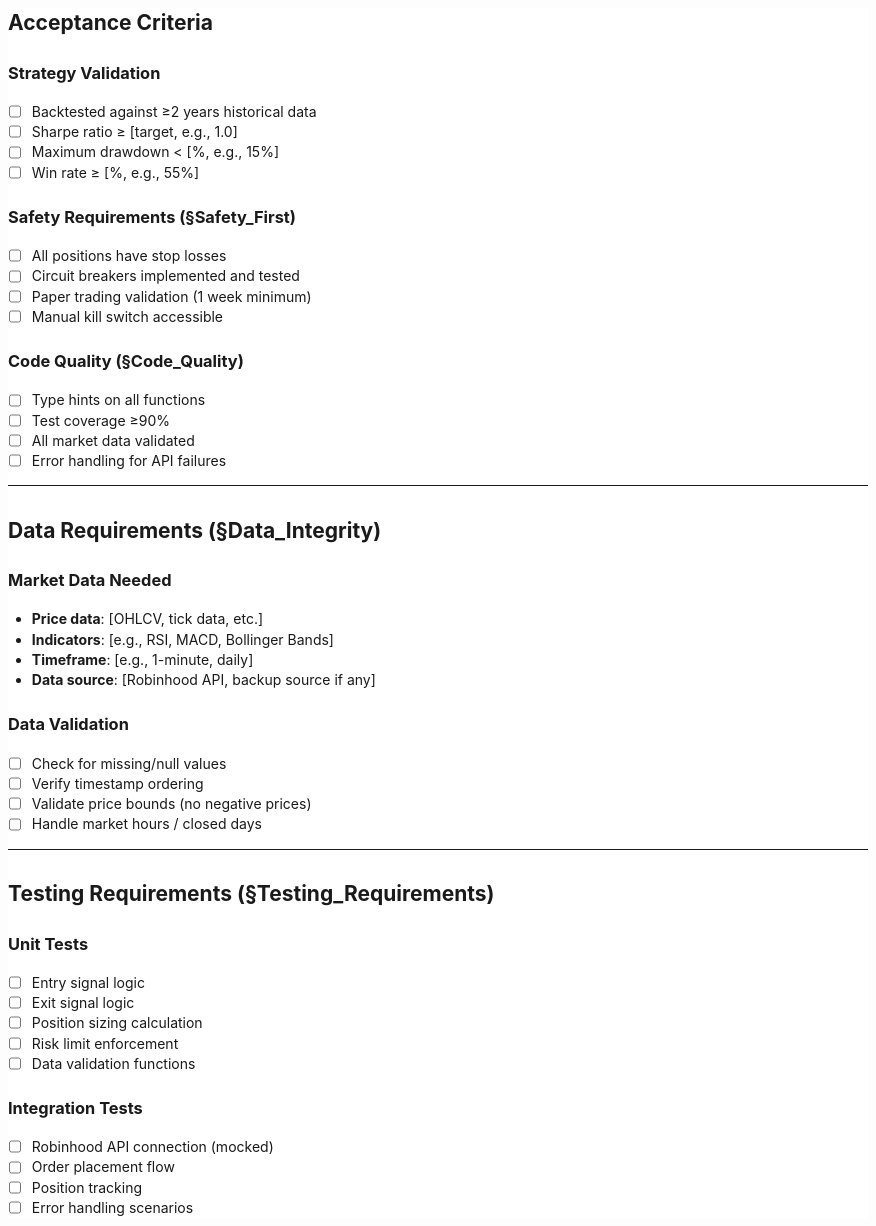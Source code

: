 
## Acceptance Criteria

### Strategy Validation
- [ ] Backtested against ≥2 years historical data
- [ ] Sharpe ratio ≥ [target, e.g., 1.0]
- [ ] Maximum drawdown < [%, e.g., 15%]
- [ ] Win rate ≥ [%, e.g., 55%]

### Safety Requirements (§Safety_First)
- [ ] All positions have stop losses
- [ ] Circuit breakers implemented and tested
- [ ] Paper trading validation (1 week minimum)
- [ ] Manual kill switch accessible

### Code Quality (§Code_Quality)
- [ ] Type hints on all functions
- [ ] Test coverage ≥90%
- [ ] All market data validated
- [ ] Error handling for API failures

---

## Data Requirements (§Data_Integrity)

### Market Data Needed
- **Price data**: [OHLCV, tick data, etc.]
- **Indicators**: [e.g., RSI, MACD, Bollinger Bands]
- **Timeframe**: [e.g., 1-minute, daily]
- **Data source**: [Robinhood API, backup source if any]

### Data Validation
- [ ] Check for missing/null values
- [ ] Verify timestamp ordering
- [ ] Validate price bounds (no negative prices)
- [ ] Handle market hours / closed days

---

## Testing Requirements (§Testing_Requirements)

### Unit Tests
- [ ] Entry signal logic
- [ ] Exit signal logic
- [ ] Position sizing calculation
- [ ] Risk limit enforcement
- [ ] Data validation functions

### Integration Tests
- [ ] Robinhood API connection (mocked)
- [ ] Order placement flow
- [ ] Position tracking
- [ ] Error handling scenarios
